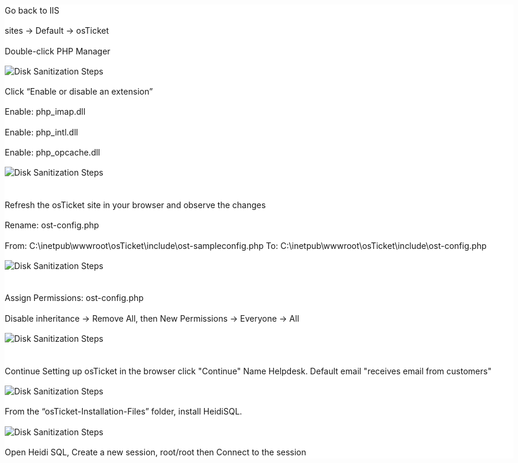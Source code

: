 <p>
</p>
Go back to IIS

sites -> Default -> osTicket

Double-click PHP Manager
<p>
</p>
<img src="https://github.com/user-attachments/assets/c6900891-c68c-4c65-8be6-5483c7f37dbe" height="80%" width="80%" alt="Disk Sanitization Steps"/>
<p>
</p>
Click “Enable or disable an extension”

Enable: php_imap.dll

Enable: php_intl.dll

Enable: php_opcache.dll
<p>
</p>
<img src="https://github.com/user-attachments/assets/63808a45-e281-4c71-b198-b38765648155" height="80%" width="80%" alt="Disk Sanitization Steps"/>
<p>
</p>
<br />
Refresh the osTicket site in your browser and observe the changes
<p>
</p>
Rename: ost-config.php
<p>
From: C:\inetpub\wwwroot\osTicket\include\ost-sampleconfig.php   To: C:\inetpub\wwwroot\osTicket\include\ost-config.php
<p>
</p>
<img src="https://github.com/user-attachments/assets/dd5a23ab-76ed-4916-b9ae-4e8acf8b0ce5" height="80%" width="80%" alt="Disk Sanitization Steps"/>
<p>
</p>
<br />
Assign Permissions: ost-config.php 
<p>
Disable inheritance -> Remove All, then New Permissions -> Everyone -> All
<p>
</p>
<img src="https://github.com/user-attachments/assets/a93340bd-4888-4dc6-b59a-90a2d7e4555e" height="80%" width="80%" alt="Disk Sanitization Steps"/>
<p>
</p>
<br />
Continue Setting up osTicket in the browser click "Continue" Name Helpdesk. Default email "receives email from customers"
<p>
</p>
<img src="https://github.com/user-attachments/assets/3b0fd7d1-17f3-4eeb-80b2-a0a8a3d23df9" height="80%" width="80%" alt="Disk Sanitization Steps"/>
<p>
</p>
From the “osTicket-Installation-Files” folder, install HeidiSQL.
<p>
</p>
<img src="https://github.com/user-attachments/assets/4edb6693-e44b-430b-b621-970cac817ca0" height="80%" width="80%" alt="Disk Sanitization Steps"/>
<p>
</p>
Open Heidi SQL, Create a new session, root/root then Connect to the session
<p>